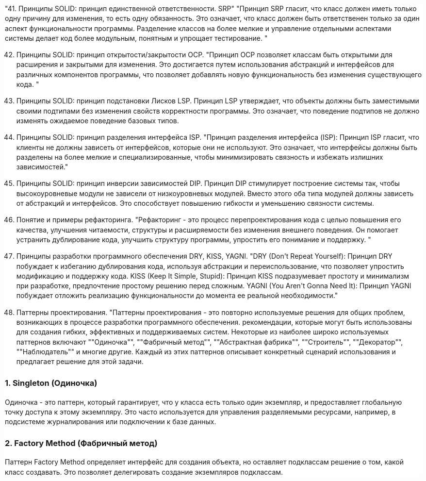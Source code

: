 "41. Принципы SOLID: принцип единственной ответственности.
SRP"	"Принцип SRP гласит, что класс должен иметь только одну причину для изменения, то есть одну обязанность. Это означает, что класс должен быть ответственен только за один аспект функциональности программы. Разделение классов на более мелкие и управление отдельными аспектами системы делает код более модульным, понятным и упрощает тестирование.
"
	
42. Принципы SOLID: принцип открытости/закрытости OCP.	"Принцип OCP позволяет классам быть открытыми для расширения и закрытыми для изменения. Это достигается путем использования абстракций и интерфейсов для различных компонентов программы, что позволяет добавлять новую функциональность без изменения существующего кода.
"
	
43. Принципы SOLID: принцип подстановки Лисков LSP.	Принцип LSP утверждает, что объекты должны быть заместимыми своими подтипами без изменения свойств корректности программы. Это означает, что поведение подтипов не должно изменять ожидаемое поведение базовых типов.
	
44. Принципы SOLID: принцип разделения интерфейса ISP.	"Принцип разделения интерфейса (ISP):
Принцип ISP гласит, что клиенты не должны зависеть от интерфейсов, которые они не используют. Это означает, что интерфейсы должны быть разделены на более мелкие и специализированные, чтобы минимизировать связность и избежать излишних зависимостей."
	
45. Принципы SOLID: принцип инверсии зависимостей DIP.	Принцип DIP стимулирует построение системы так, чтобы высокоуровневые модули не зависели от низкоуровневых модулей. Вместо этого оба типа модулей должны зависеть от абстракций и интерфейсов. Это способствует повышению гибкости и уменьшению связности системы.
	
46. Понятие и примеры рефакторинга.	"Рефакторинг - это процесс перепроектирования кода с целью повышения его качества, улучшения читаемости, структуры и расширяемости без изменения внешнего поведения. Он помогает устранить дублирование кода, улучшить структуру программы, упростить его понимание и поддержку.
"
	
47. Принципы разработки программного обеспечения DRY, KISS, YAGNI.	"DRY (Don't Repeat Yourself): Принцип DRY побуждает к избеганию дублирования кода, используя абстракции и переиспользование, что позволяет упростить модификацию и поддержку кода.
KISS (Keep It Simple, Stupid): Принцип KISS подразумевает простоту и минимализм при разработке, предпочтение простому решению перед сложным.
YAGNI (You Aren't Gonna Need It): Принцип YAGNI побуждает отложить реализацию функциональности до момента ее реальной необходимости."
	
48. Паттерны проектирования.	"Паттерны проектирования - это повторно используемые решения для общих проблем, возникающих в процессе разработки программного обеспечения.
рекомендации, которые могут быть использованы для создания гибких, эффективных и поддерживаемых систем. Некоторые из наиболее широко используемых паттернов включают ""Одиночка"", ""Фабричный метод"", ""Абстрактная фабрика"", ""Строитель"", ""Декоратор"", ""Наблюдатель"" и многие другие. Каждый из этих паттернов описывает конкретный сценарий использования и предлагает решение для этой задачи.

### 1. Singleton (Одиночка)
Одиночка - это паттерн, который гарантирует, что у класса есть только один экземпляр, и предоставляет глобальную точку доступа к этому экземпляру. Это часто используется для управления разделяемыми ресурсами, например, в подсистеме журналирования или подключении к базе данных.

### 2. Factory Method (Фабричный метод)
Паттерн Factory Method определяет интерфейс для создания объекта, но оставляет подклассам решение о том, какой класс создавать. Это позволяет делегировать создание экземпляров подклассам.
